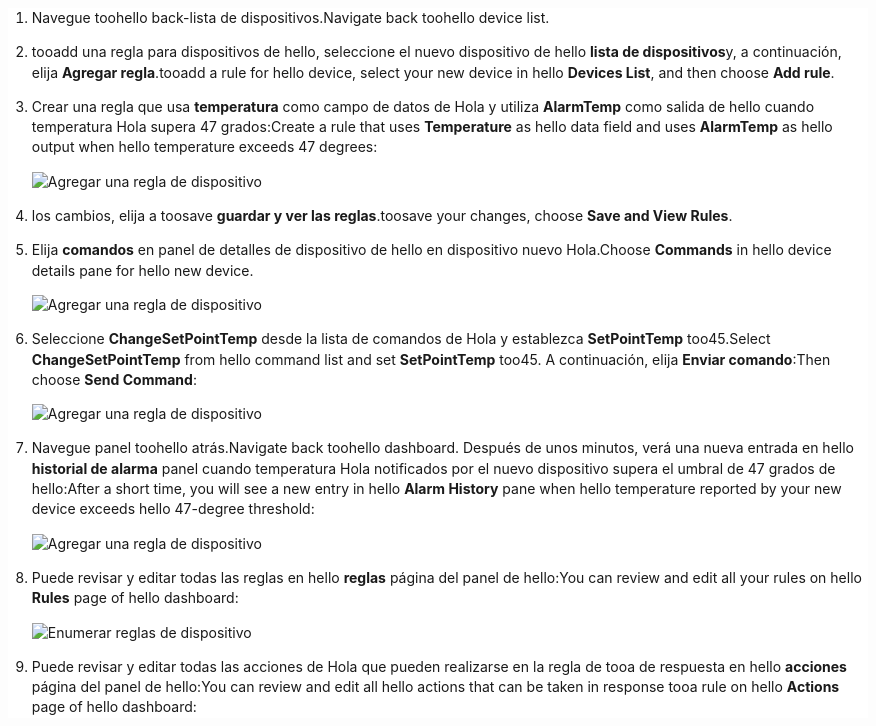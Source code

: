 1. <span data-ttu-id="d8df8-273">Navegue toohello back-lista de dispositivos.</span><span class="sxs-lookup"><span data-stu-id="d8df8-273">Navigate back toohello device list.</span></span>

1. <span data-ttu-id="d8df8-274">tooadd una regla para dispositivos de hello, seleccione el nuevo dispositivo de hello **lista de dispositivos**y, a continuación, elija **Agregar regla**.</span><span class="sxs-lookup"><span data-stu-id="d8df8-274">tooadd a rule for hello device, select your new device in hello **Devices List**, and then choose **Add rule**.</span></span>

1. <span data-ttu-id="d8df8-275">Crear una regla que usa **temperatura** como campo de datos de Hola y utiliza **AlarmTemp** como salida de hello cuando temperatura Hola supera 47 grados:</span><span class="sxs-lookup"><span data-stu-id="d8df8-275">Create a rule that uses **Temperature** as hello data field and uses **AlarmTemp** as hello output when hello temperature exceeds 47 degrees:</span></span>

    ![Agregar una regla de dispositivo][img-adddevicerule]

1. <span data-ttu-id="d8df8-277">los cambios, elija a toosave **guardar y ver las reglas**.</span><span class="sxs-lookup"><span data-stu-id="d8df8-277">toosave your changes, choose **Save and View Rules**.</span></span>

1. <span data-ttu-id="d8df8-278">Elija **comandos** en panel de detalles de dispositivo de hello en dispositivo nuevo Hola.</span><span class="sxs-lookup"><span data-stu-id="d8df8-278">Choose **Commands** in hello device details pane for hello new device.</span></span>

    ![Agregar una regla de dispositivo][img-adddevicerule2]

1. <span data-ttu-id="d8df8-280">Seleccione **ChangeSetPointTemp** desde la lista de comandos de Hola y establezca **SetPointTemp** too45.</span><span class="sxs-lookup"><span data-stu-id="d8df8-280">Select **ChangeSetPointTemp** from hello command list and set **SetPointTemp** too45.</span></span> <span data-ttu-id="d8df8-281">A continuación, elija **Enviar comando**:</span><span class="sxs-lookup"><span data-stu-id="d8df8-281">Then choose **Send Command**:</span></span>

    ![Agregar una regla de dispositivo][img-adddevicerule3]

1. <span data-ttu-id="d8df8-283">Navegue panel toohello atrás.</span><span class="sxs-lookup"><span data-stu-id="d8df8-283">Navigate back toohello dashboard.</span></span> <span data-ttu-id="d8df8-284">Después de unos minutos, verá una nueva entrada en hello **historial de alarma** panel cuando temperatura Hola notificados por el nuevo dispositivo supera el umbral de 47 grados de hello:</span><span class="sxs-lookup"><span data-stu-id="d8df8-284">After a short time, you will see a new entry in hello **Alarm History** pane when hello temperature reported by your new device exceeds hello 47-degree threshold:</span></span>

    ![Agregar una regla de dispositivo][img-adddevicerule4]

1. <span data-ttu-id="d8df8-286">Puede revisar y editar todas las reglas en hello **reglas** página del panel de hello:</span><span class="sxs-lookup"><span data-stu-id="d8df8-286">You can review and edit all your rules on hello **Rules** page of hello dashboard:</span></span>

    ![Enumerar reglas de dispositivo][img-rules]

1. <span data-ttu-id="d8df8-288">Puede revisar y editar todas las acciones de Hola que pueden realizarse en la regla de tooa de respuesta en hello **acciones** página del panel de hello:</span><span class="sxs-lookup"><span data-stu-id="d8df8-288">You can review and edit all hello actions that can be taken in response tooa rule on hello **Actions** page of hello dashboard:</span></span>


[img-launch-solution]: media/iot-suite-getstarted-preconfigured-solutions/launch.png
[img-dashboard]: media/iot-suite-getstarted-preconfigured-solutions/dashboard.png
[img-menu]: media/iot-suite-getstarted-preconfigured-solutions/menu.png
[img-devicelist]: media/iot-suite-getstarted-preconfigured-solutions/devicelist.png
[img-alarms]: media/iot-suite-getstarted-preconfigured-solutions/alarms.png
[img-devicedetails]: media/iot-suite-getstarted-preconfigured-solutions/devicedetails.png
[img-devicecommands]: media/iot-suite-getstarted-preconfigured-solutions/devicecommands.png
[img-pingcommand]: media/iot-suite-getstarted-preconfigured-solutions/pingcommand.png
[img-adddevice]: media/iot-suite-getstarted-preconfigured-solutions/adddevice.png
[img-addnew]: media/iot-suite-getstarted-preconfigured-solutions/addnew.png
[img-definedevice]: media/iot-suite-getstarted-preconfigured-solutions/definedevice.png
[img-runningnew]: media/iot-suite-getstarted-preconfigured-solutions/runningnew.png
[img-runningnew-2]: media/iot-suite-getstarted-preconfigured-solutions/runningnew2.png
[img-rules]: media/iot-suite-getstarted-preconfigured-solutions/rules.png
[img-adddevicerule]: media/iot-suite-getstarted-preconfigured-solutions/addrule.png
[img-adddevicerule2]: media/iot-suite-getstarted-preconfigured-solutions/addrule2.png
[img-adddevicerule3]: media/iot-suite-getstarted-preconfigured-solutions/addrule3.png
[img-adddevicerule4]: media/iot-suite-getstarted-preconfigured-solutions/addrule4.png
[img-actions]: media/iot-suite-getstarted-preconfigured-solutions/actions.png
[img-portal]: media/iot-suite-getstarted-preconfigured-solutions/portal.png
[img-disable]: media/iot-suite-getstarted-preconfigured-solutions/solutionportal_08.png
[img-columneditor]: media/iot-suite-getstarted-preconfigured-solutions/columneditor.png
[img-startimageedit]: media/iot-suite-getstarted-preconfigured-solutions/imagedit1.png
[img-imageedit]: media/iot-suite-getstarted-preconfigured-solutions/imagedit2.png
[img-editfiltericon]: media/iot-suite-getstarted-preconfigured-solutions/editfiltericon.png
[img-filtereditor]: media/iot-suite-getstarted-preconfigured-solutions/filtereditor.png
[img-filterelist]: media/iot-suite-getstarted-preconfigured-solutions/filteredlist.png
[img-savefilter]: media/iot-suite-getstarted-preconfigured-solutions/savefilter.png
[img-openfilter]:  media/iot-suite-getstarted-preconfigured-solutions/openfilter.png
[img-unhealthy-filter]: media/iot-suite-getstarted-preconfigured-solutions/unhealthyfilter.png
[img-filtered-unhealthy-list]: media/iot-suite-getstarted-preconfigured-solutions/unhealthylist.png
[img-change-interval]: media/iot-suite-getstarted-preconfigured-solutions/changeinterval.png
[img-old-firmware]: media/iot-suite-getstarted-preconfigured-solutions/noticeold.png
[img-old-filter]: media/iot-suite-getstarted-preconfigured-solutions/oldfilter.png
[img-filtered-old-list]: media/iot-suite-getstarted-preconfigured-solutions/oldlist.png
[img-method-update]: media/iot-suite-getstarted-preconfigured-solutions/methodupdate.png
[img-update-1]: media/iot-suite-getstarted-preconfigured-solutions/jobupdate1.png
[img-update-2]: media/iot-suite-getstarted-preconfigured-solutions/jobupdate2.png
[img-update-3]: media/iot-suite-getstarted-preconfigured-solutions/jobupdate3.png
[img-updated]: media/iot-suite-getstarted-preconfigured-solutions/updated.png
[img-healthy]: media/iot-suite-getstarted-preconfigured-solutions/healthy.png
[lnk_free_trial]: http://azure.microsoft.com/pricing/free-trial/
[lnk-preconfigured-solutions]: iot-suite-what-are-preconfigured-solutions.md
[lnk-azureiotsuite]: https://www.azureiotsuite.com
[lnk-logic-apps]: https://azure.microsoft.com/documentation/services/app-service/logic/
[lnk-portal]: http://portal.azure.com/
[lnk-rmgithub]: https://github.com/Azure/azure-iot-remote-monitoring
[lnk-logicapptutorial]: iot-suite-logic-apps-tutorial.md
[lnk-rm-walkthrough]: iot-suite-remote-monitoring-sample-walkthrough.md
[lnk-connect-rm]: iot-suite-connecting-devices.md
[lnk-permissions]: iot-suite-permissions.md
[lnk-c2d-guidance]: ../iot-hub/iot-hub-devguide-c2d-guidance.md
[lnk-faq]: iot-suite-faq.md